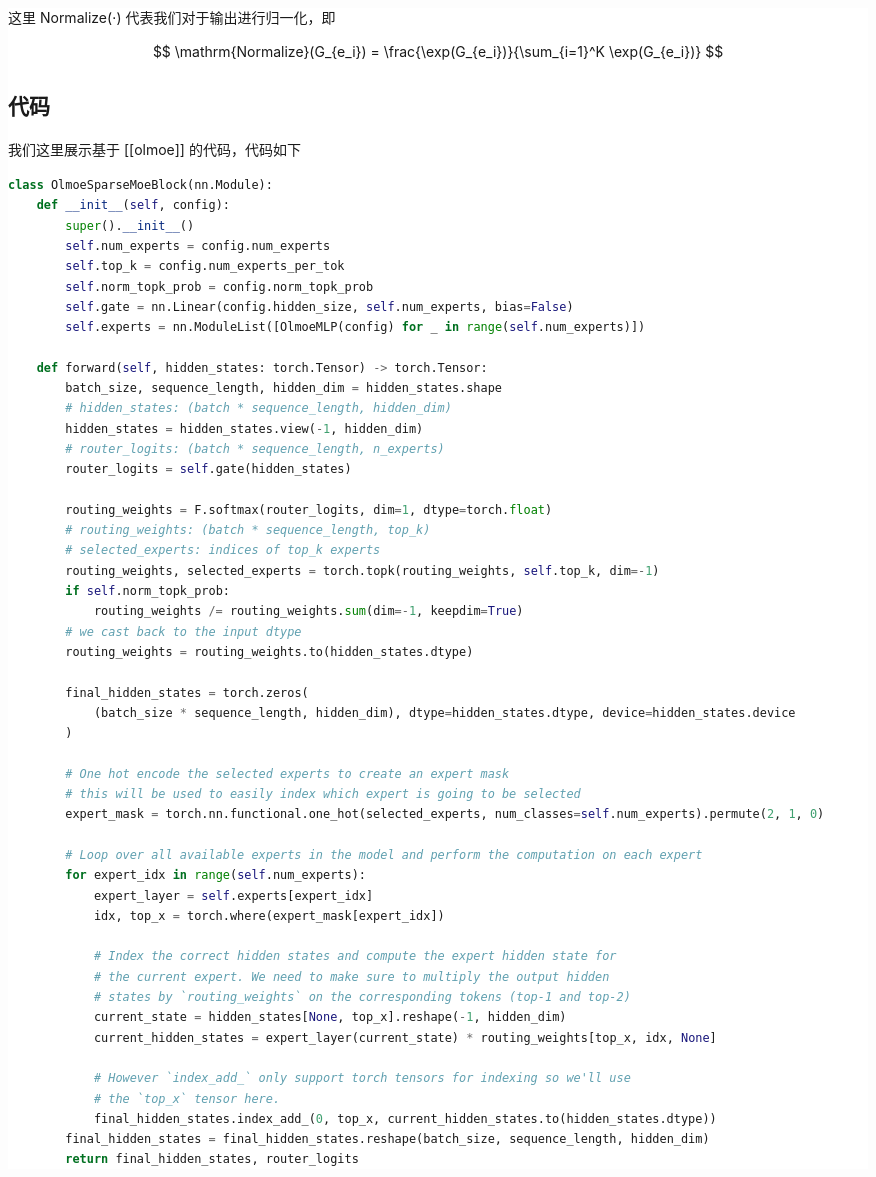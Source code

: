 这里 $\mathrm{Normalize}(\cdot)$ 代表我们对于输出进行归一化，即

$$
\mathrm{Normalize}(G_{e_i}) = \frac{\exp(G_{e_i})}{\sum_{i=1}^K \exp(G_{e_i})}
$$

## 代码

我们这里展示基于 [[olmoe]] 的代码，代码如下

```python
class OlmoeSparseMoeBlock(nn.Module):
    def __init__(self, config):
        super().__init__()
        self.num_experts = config.num_experts
        self.top_k = config.num_experts_per_tok
        self.norm_topk_prob = config.norm_topk_prob
        self.gate = nn.Linear(config.hidden_size, self.num_experts, bias=False)
        self.experts = nn.ModuleList([OlmoeMLP(config) for _ in range(self.num_experts)])

    def forward(self, hidden_states: torch.Tensor) -> torch.Tensor:
        batch_size, sequence_length, hidden_dim = hidden_states.shape
        # hidden_states: (batch * sequence_length, hidden_dim)
        hidden_states = hidden_states.view(-1, hidden_dim)
        # router_logits: (batch * sequence_length, n_experts)
        router_logits = self.gate(hidden_states)

        routing_weights = F.softmax(router_logits, dim=1, dtype=torch.float)
        # routing_weights: (batch * sequence_length, top_k)
        # selected_experts: indices of top_k experts
        routing_weights, selected_experts = torch.topk(routing_weights, self.top_k, dim=-1)
        if self.norm_topk_prob:
            routing_weights /= routing_weights.sum(dim=-1, keepdim=True)
        # we cast back to the input dtype
        routing_weights = routing_weights.to(hidden_states.dtype)

        final_hidden_states = torch.zeros(
            (batch_size * sequence_length, hidden_dim), dtype=hidden_states.dtype, device=hidden_states.device
        )

        # One hot encode the selected experts to create an expert mask
        # this will be used to easily index which expert is going to be selected
        expert_mask = torch.nn.functional.one_hot(selected_experts, num_classes=self.num_experts).permute(2, 1, 0)

        # Loop over all available experts in the model and perform the computation on each expert
        for expert_idx in range(self.num_experts):
            expert_layer = self.experts[expert_idx]
            idx, top_x = torch.where(expert_mask[expert_idx])

            # Index the correct hidden states and compute the expert hidden state for
            # the current expert. We need to make sure to multiply the output hidden
            # states by `routing_weights` on the corresponding tokens (top-1 and top-2)
            current_state = hidden_states[None, top_x].reshape(-1, hidden_dim)
            current_hidden_states = expert_layer(current_state) * routing_weights[top_x, idx, None]

            # However `index_add_` only support torch tensors for indexing so we'll use
            # the `top_x` tensor here.
            final_hidden_states.index_add_(0, top_x, current_hidden_states.to(hidden_states.dtype))
        final_hidden_states = final_hidden_states.reshape(batch_size, sequence_length, hidden_dim)
        return final_hidden_states, router_logits
```
